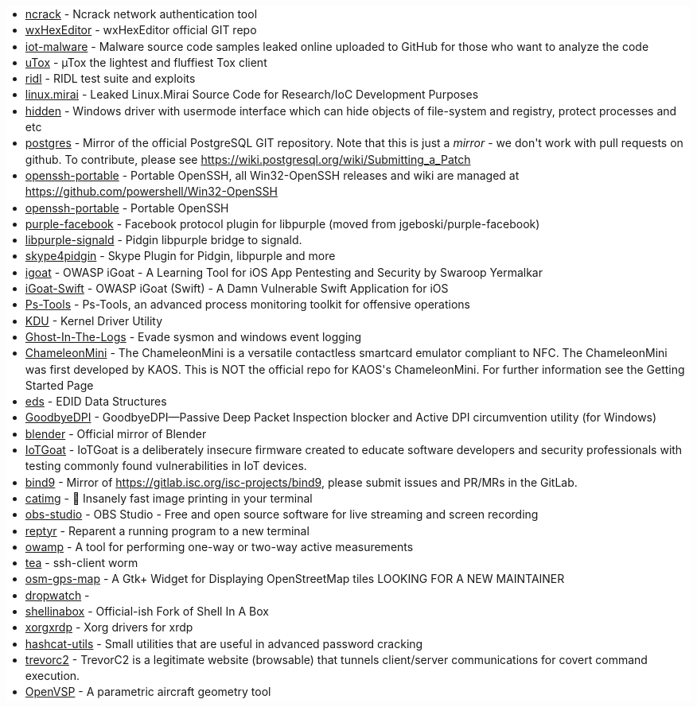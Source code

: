 - [ncrack](https://github.com/nmap/ncrack) - Ncrack network authentication tool
- [wxHexEditor](https://github.com/EUA/wxHexEditor) - wxHexEditor official GIT repo
- [iot-malware](https://github.com/ifding/iot-malware) - Malware source code samples leaked online uploaded to GitHub for those who want to analyze the code
- [uTox](https://github.com/uTox/uTox) - µTox the lightest and fluffiest Tox client
- [ridl](https://github.com/vusec/ridl) - RIDL test suite and exploits
- [linux.mirai](https://github.com/0x27/linux.mirai) - Leaked Linux.Mirai Source Code for Research/IoC Development Purposes
- [hidden](https://github.com/JKornev/hidden) - Windows driver with usermode interface which can hide objects of file-system and registry, protect processes and etc
- [postgres](https://github.com/postgres/postgres) - Mirror of the official PostgreSQL GIT repository. Note that this is just a *mirror* - we don't work with pull requests on github. To contribute, please see https://wiki.postgresql.org/wiki/Submitting_a_Patch
- [openssh-portable](https://github.com/PowerShell/openssh-portable) - Portable OpenSSH, all Win32-OpenSSH releases and wiki are managed at https://github.com/powershell/Win32-OpenSSH
- [openssh-portable](https://github.com/openssh/openssh-portable) - Portable OpenSSH
- [purple-facebook](https://github.com/dequis/purple-facebook) - Facebook protocol plugin for libpurple (moved from jgeboski/purple-facebook)
- [libpurple-signald](https://github.com/hoehermann/libpurple-signald) - Pidgin libpurple bridge to signald.
- [skype4pidgin](https://github.com/EionRobb/skype4pidgin) - Skype Plugin for Pidgin, libpurple and more
- [igoat](https://github.com/OWASP/igoat) - OWASP iGoat - A Learning Tool for iOS App Pentesting and Security by Swaroop Yermalkar
- [iGoat-Swift](https://github.com/OWASP/iGoat-Swift) - OWASP iGoat (Swift) - A Damn Vulnerable Swift Application for iOS
- [Ps-Tools](https://github.com/outflanknl/Ps-Tools) - Ps-Tools, an advanced process monitoring toolkit for offensive operations
- [KDU](https://github.com/hfiref0x/KDU) - Kernel Driver Utility
- [Ghost-In-The-Logs](https://github.com/bats3c/Ghost-In-The-Logs) - Evade sysmon and windows event logging
- [ChameleonMini](https://github.com/RfidResearchGroup/ChameleonMini) - The ChameleonMini is a versatile contactless smartcard emulator compliant to NFC. The ChameleonMini was first developed by KAOS. This is NOT the official repo for KAOS's ChameleonMini.   For further information see the Getting Started Page
- [eds](https://github.com/compnerd/eds) - EDID Data Structures
- [GoodbyeDPI](https://github.com/ValdikSS/GoodbyeDPI) - GoodbyeDPI—Passive Deep Packet Inspection blocker and Active DPI circumvention utility (for Windows)
- [blender](https://github.com/blender/blender) - Official mirror of Blender
- [IoTGoat](https://github.com/OWASP/IoTGoat) - IoTGoat is a deliberately insecure firmware created to educate software developers and security professionals with testing commonly found vulnerabilities in IoT devices.
- [bind9](https://github.com/isc-projects/bind9) - Mirror of https://gitlab.isc.org/isc-projects/bind9, please submit issues and PR/MRs in the GitLab.
- [catimg](https://github.com/posva/catimg) - 🦦 Insanely fast image printing in your terminal
- [obs-studio](https://github.com/obsproject/obs-studio) - OBS Studio - Free and open source software for live streaming and screen recording
- [reptyr](https://github.com/nelhage/reptyr) - Reparent a running program to a new terminal
- [owamp](https://github.com/perfsonar/owamp) - A tool for performing one-way or two-way active measurements
- [tea](https://github.com/hc0d3r/tea) - ssh-client worm
- [osm-gps-map](https://github.com/nzjrs/osm-gps-map) - A Gtk+ Widget for Displaying OpenStreetMap tiles LOOKING FOR A NEW MAINTAINER
- [dropwatch](https://github.com/nhorman/dropwatch) - 
- [shellinabox](https://github.com/shellinabox/shellinabox) - Official-ish Fork of Shell In A Box
- [xorgxrdp](https://github.com/neutrinolabs/xorgxrdp) - Xorg drivers for xrdp
- [hashcat-utils](https://github.com/hashcat/hashcat-utils) - Small utilities that are useful in advanced password cracking
- [trevorc2](https://github.com/trustedsec/trevorc2) - TrevorC2 is a legitimate website (browsable) that tunnels client/server communications for covert command execution.
- [OpenVSP](https://github.com/OpenVSP/OpenVSP) - A parametric aircraft geometry tool